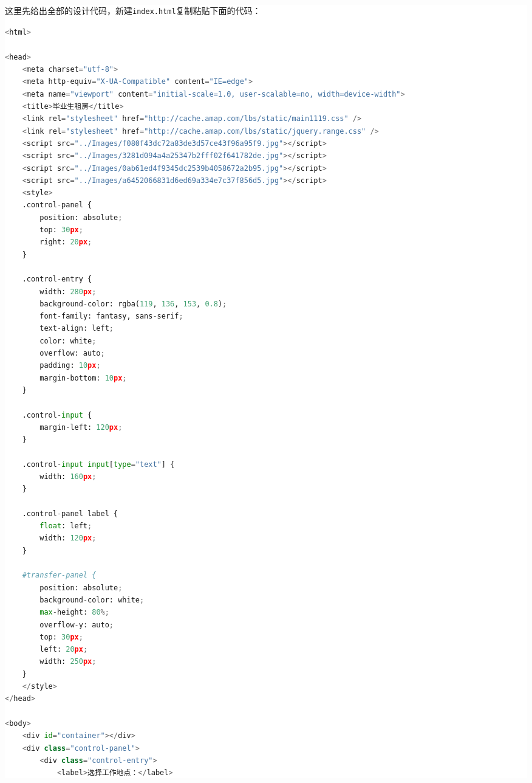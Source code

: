 这里先给出全部的设计代码，新建`index.html`复制粘贴下面的代码：

```py
<html>

<head>
    <meta charset="utf-8">
    <meta http-equiv="X-UA-Compatible" content="IE=edge">
    <meta name="viewport" content="initial-scale=1.0, user-scalable=no, width=device-width">
    <title>毕业生租房</title>
    <link rel="stylesheet" href="http://cache.amap.com/lbs/static/main1119.css" />
    <link rel="stylesheet" href="http://cache.amap.com/lbs/static/jquery.range.css" />
    <script src="../Images/f080f43dc72a83de3d57ce43f96a95f9.jpg"></script>
    <script src="../Images/3281d094a4a25347b2fff02f641782de.jpg"></script>
    <script src="../Images/0ab61ed4f9345dc2539b4058672a2b95.jpg"></script>
    <script src="../Images/a6452066831d6ed69a334e7c37f856d5.jpg"></script>
    <style>
    .control-panel {
        position: absolute;
        top: 30px;
        right: 20px;
    }

    .control-entry {
        width: 280px;
        background-color: rgba(119, 136, 153, 0.8);
        font-family: fantasy, sans-serif;
        text-align: left;
        color: white;
        overflow: auto;
        padding: 10px;
        margin-bottom: 10px;
    }

    .control-input {
        margin-left: 120px;
    }

    .control-input input[type="text"] {
        width: 160px;
    }

    .control-panel label {
        float: left;
        width: 120px;
    }

    #transfer-panel {
        position: absolute;
        background-color: white;
        max-height: 80%;
        overflow-y: auto;
        top: 30px;
        left: 20px;
        width: 250px;
    }
    </style>
</head>

<body>
    <div id="container"></div>
    <div class="control-panel">
        <div class="control-entry">
            <label>选择工作地点：</label>
```